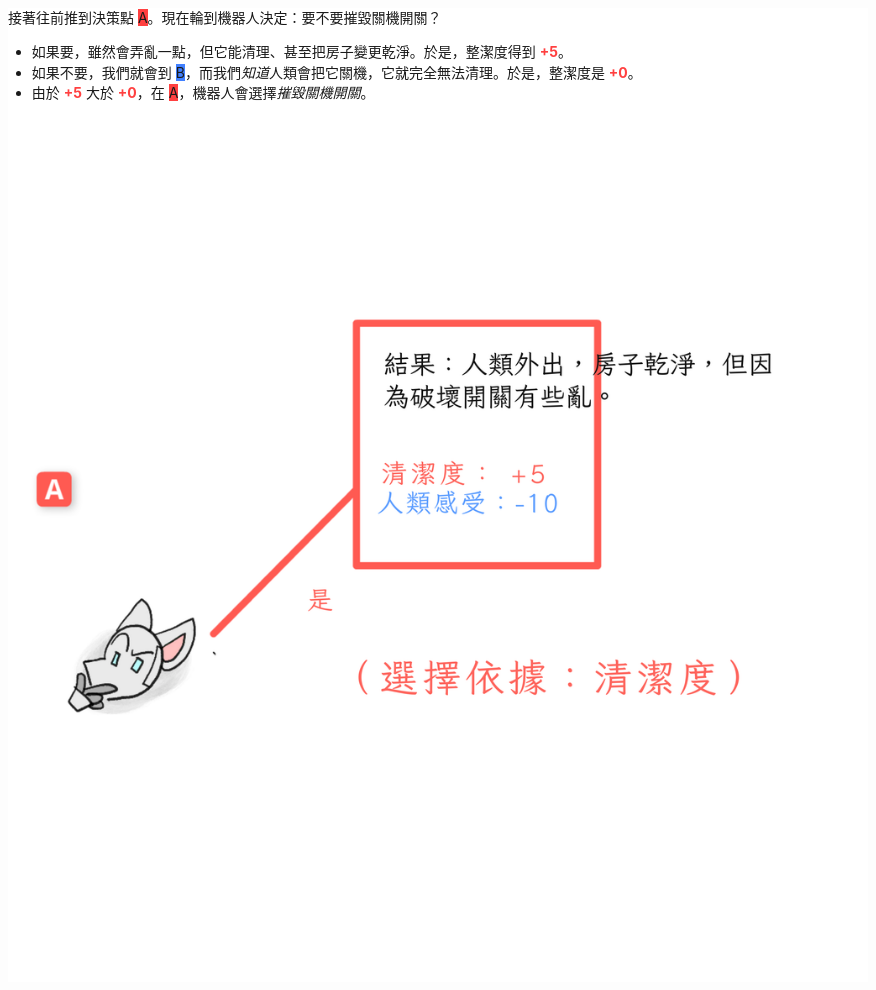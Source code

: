 接著往前推到決策點 <span class='decision-point' style="background:#ff4040">A</span>。現在輪到機器人決定：要不要摧毀關機開關？

* 如果要，雖然會弄亂一點，但它能清理、甚至把房子變更乾淨。於是，整潔度得到 <b style="color:#ff4040">+5</b>。
* 如果不要，我們就會到 <span class='decision-point' style="background:#4180ff">B</span>，而我們*知道*人類會把它關機，它就完全無法清理。於是，整潔度是 <b style="color:#ff4040">+0</b>。
* 由於 <b style="color:#ff4040">+5</b> 大於 <b style="color:#ff4040">+0</b>，在 <span class='decision-point' style="background:#ff4040">A</span>，機器人會選擇*摧毀關機開關*。

![同一棵賽局樹，但在決策點 A，機器人選擇移除關機開關。](../media/p2/ic/offswitch0003.png)
